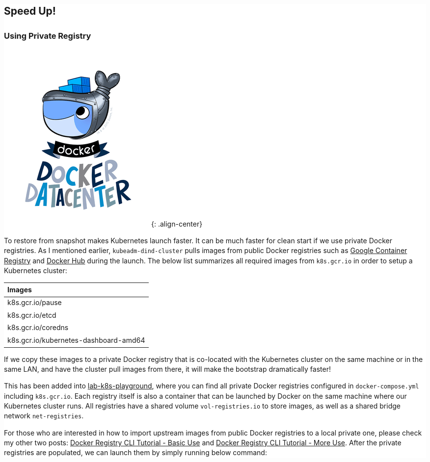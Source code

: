 ## Speed Up!

### Using Private Registry

![](/assets/images/lab/k8s/docker-registry.png){: .align-center}

To restore from snapshot makes Kubernetes launch faster. It can be much faster for clean start if we use private Docker registries. As I mentioned earlier, `kubeadm-dind-cluster` pulls images from public Docker registries such as [Google Container Registry](https://cloud.google.com/container-registry) and [Docker Hub](https://hub.docker.com) during the launch. The below list summarizes all required images from `k8s.gcr.io` in order to setup a Kubernetes cluster:

| Images
|:----
| k8s.gcr.io/pause
| k8s.gcr.io/etcd
| k8s.gcr.io/coredns
| k8s.gcr.io/kubernetes-dashboard-amd64

If we copy these images to a private Docker registry that is co-located with the Kubernetes cluster on the same machine or in the same LAN, and have the cluster pull images from there, it will make the bootstrap dramatically faster!

This has been added into [lab-k8s-playground](https://github.com/morningspace/lab-k8s-playground), where you can find all private Docker registries configured in `docker-compose.yml` including `k8s.gcr.io`. Each registry itself is also a container that can be launched by Docker on the same machine where our Kubernetes cluster runs. All registries have a shared volume `vol-registries.io` to store images, as well as a shared bridge network `net-registries`.

For those who are interested in how to import upstream images from public Docker registries to a local private one, please check my other two posts: [Docker Registry CLI Tutorial - Basic Use](/tech/reg-cli-tutorial-1/) and [Docker Registry CLI Tutorial - More Use](/tech/reg-cli-tutorial-2/). After the private registries are populated, we can launch them by simply running below command:
